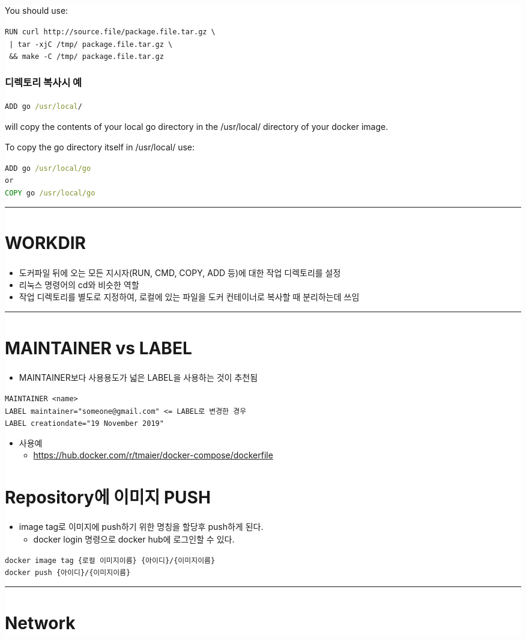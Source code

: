 You should use:
```
RUN curl http://source.file/package.file.tar.gz \
 | tar -xjC /tmp/ package.file.tar.gz \
 && make -C /tmp/ package.file.tar.gz
```


### 디렉토리 복사시 예
```cmd
ADD go /usr/local/
```
will copy the contents of your local go directory in the /usr/local/ directory of your docker image.

To copy the go directory itself in /usr/local/ use:

```cmd
ADD go /usr/local/go
or
COPY go /usr/local/go
```



---
# WORKDIR
- 도커파일 뒤에 오는 모든 지시자(RUN, CMD, COPY, ADD 등)에 대한 작업 디렉토리를 설정
- 리눅스 명령어의 cd와 비슷한 역할
- 작업 디렉토리를 별도로 지정하여, 로컬에 있는 파일을 도커 컨테이너로 복사할 때 분리하는데 쓰임


---
# MAINTAINER vs LABEL

* MAINTAINER보다 사용용도가 넓은 LABEL을 사용하는 것이 추천됨
```
MAINTAINER <name>
LABEL maintainer="someone@gmail.com" <= LABEL로 변경한 경우
LABEL creationdate="19 November 2019"
```

* 사용예
  * https://hub.docker.com/r/tmaier/docker-compose/dockerfile


# Repository에 이미지 PUSH

* image tag로 이미지에 push하기 위한 명칭을 할당후 push하게 된다.
  * docker login 명령으로 docker hub에 로그인할 수 있다.
```
docker image tag {로컬 이미지이름} {아이디}/{이미지이름}
docker push {아이디}/{이미지이름}
```
---
# Network
